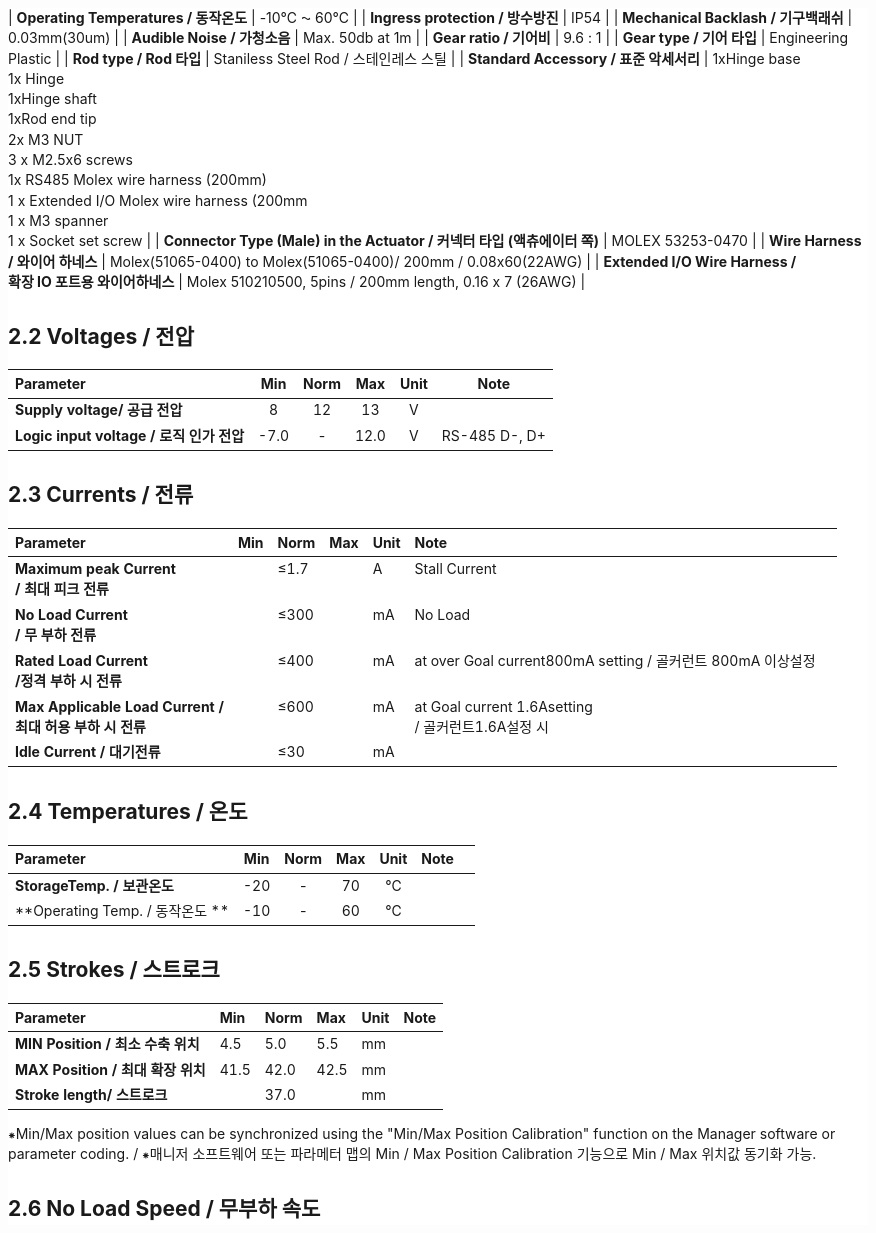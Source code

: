 | **Operating Temperatures / 동작온도**                            | -10℃ ⁓ 60℃                                                                                                                                                                                                                                     |
| **Ingress protection / 방수방진**                                | IP54                                                                                                                                                                                                                                           |
| **Mechanical Backlash / 기구백래쉬**                              | 0.03mm(30um)                                                                                                                                                                                                                                   |
| **Audible Noise / 가청소음**                                     | Max. 50db at 1m                                                                                                                                                                                                                                |
| **Gear ratio / 기어비**                                         | 9.6 : 1                                                                                                                                                                                                                                        |
| **Gear type / 기어 타입**                                        | Engineering Plastic                                                                                                                                                                                                                            |
| **Rod type / Rod 타입**                                        | Staniless Steel Rod / 스테인레스 스틸                                                                                                                                                                                                                 |
| **Standard Accessory / 표준 악세서리**                             | 1xHinge base  <br>1x Hinge  <br>1xHinge shaft  <br>1xRod end tip  <br>2x M3 NUT  <br>3 x M2.5x6 screws  <br>1x RS485 Molex wire harness (200mm)   <br>1 x Extended I/O Molex wire harness (200mm  <br>1 x M3 spanner  <br>1 x Socket set screw |
| **Connector Type (Male) in the Actuator / 커넥터 타입 (액츄에이터 쪽)** | MOLEX 53253-0470                                                                                                                                                                                                                               |
| **Wire Harness / 와이어 하네스**                                   | Molex(51065-0400) to Molex(51065-0400)/ 200mm / 0.08x60(22AWG)                                                                                                                                                                                 |
| **Extended I/O Wire Harness / <br>확장 IO 포트용 와이어하네스**         | Molex 510210500, 5pins / 200mm length, 0.16 x 7 (26AWG)                                                                                                                                                                                        |

## 2.2 Voltages / 전압  
| Parameter                          | Min  | Norm | Max  | Unit |     Note      |
| :--------------------------------- | :--: | :--: | :--: | :--: | :-----------: |
| **Supply voltage/ 공급 전압**          |  8   |  12  |  13  |  V   |     <br>      |
| **Logic input voltage / 로직 인가 전압** | -7.0 |  -   | 12.0 |  V   | RS-485 D-, D+ |

## 2.3 Currents / 전류
| Parameter                                           | Min | Norm | Max | Unit | Note                                                |     |
| :-------------------------------------------------- | :-- | :--- | :-- | :--- | :-------------------------------------------------- | --- |
| **Maximum peak Current <br>/ 최대 피크 전류**             |     | ≤1.7 |     | A    | Stall Current                                       |     |
| **No Load Current <br>/ 무 부하 전류**                   |     | ≤300 |     | mA   | No Load                                             |     |
| **Rated Load Current <br>/정격 부하 시 전류**              |     | ≤400 |     | mA   | at over Goal current800mA setting / 골커런트 800mA 이상설정 |     |
| **Max Applicable Load Current / <br>최대 허용 부하 시 전류** |     | ≤600 |     | mA   | at Goal current 1.6Asetting   <br>/ 골커런트1.6A설정 시    |     |
| **Idle Current / 대기전류**                             |     | ≤30  |     | mA   |                                                     |     |

## 2.4 Temperatures / 온도
| Parameter                   | Min | Norm | Max | Unit | Note |     |
| :-------------------------- | :-: | :--: | :-: | :--: | :--: | --- |
| **StorageTemp. / 보관온도**     | -20 |  -   | 70  |  ℃   |      |     |
| **Operating Temp. / 동작온도 ** | -10 |  -   | 60  |  ℃   |      |     |

## 2.5 Strokes / 스트로크
|  Parameter                  |  Min  |  Norm  |  Max  |  Unit  |  Note                           |
|:----------------------------|:------|:-------|:------|:-------|:--------------------------------|
|  **MIN Position / 최소 수축 위치**  |   4.5 |    5.0 |   5.5 |   mm   |                                 |
|  **MAX Position / 최대 확장 위치**  |  41.5 |   42.0 |  42.5 |   mm   |                                 |
|  **Stroke length/ 스트로크**    |       |   37.0 |       |   mm   |                                 |  
⁕Min/Max position values ​​can be synchronized using the "Min/Max Position Calibration" function on the Manager software or parameter coding. /
⁕매니저 소프트웨어 또는 파라메터 맵의 Min / Max Position Calibration 기능으로 Min / Max 위치값 동기화 가능.
## 2.6 No Load Speed / 무부하 속도